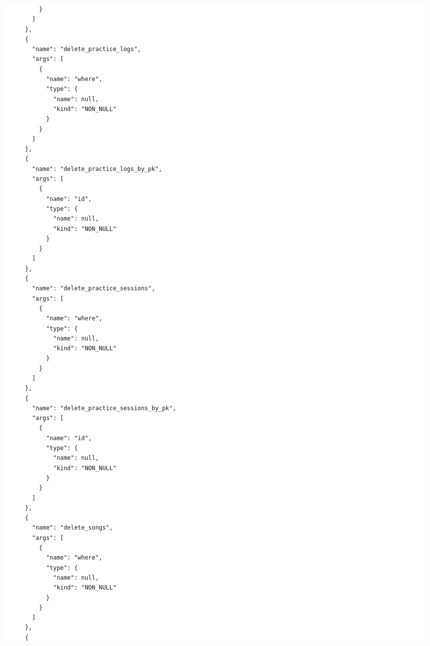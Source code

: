               }
            ]
          },
          {
            "name": "delete_practice_logs",
            "args": [
              {
                "name": "where",
                "type": {
                  "name": null,
                  "kind": "NON_NULL"
                }
              }
            ]
          },
          {
            "name": "delete_practice_logs_by_pk",
            "args": [
              {
                "name": "id",
                "type": {
                  "name": null,
                  "kind": "NON_NULL"
                }
              }
            ]
          },
          {
            "name": "delete_practice_sessions",
            "args": [
              {
                "name": "where",
                "type": {
                  "name": null,
                  "kind": "NON_NULL"
                }
              }
            ]
          },
          {
            "name": "delete_practice_sessions_by_pk",
            "args": [
              {
                "name": "id",
                "type": {
                  "name": null,
                  "kind": "NON_NULL"
                }
              }
            ]
          },
          {
            "name": "delete_songs",
            "args": [
              {
                "name": "where",
                "type": {
                  "name": null,
                  "kind": "NON_NULL"
                }
              }
            ]
          },
          {